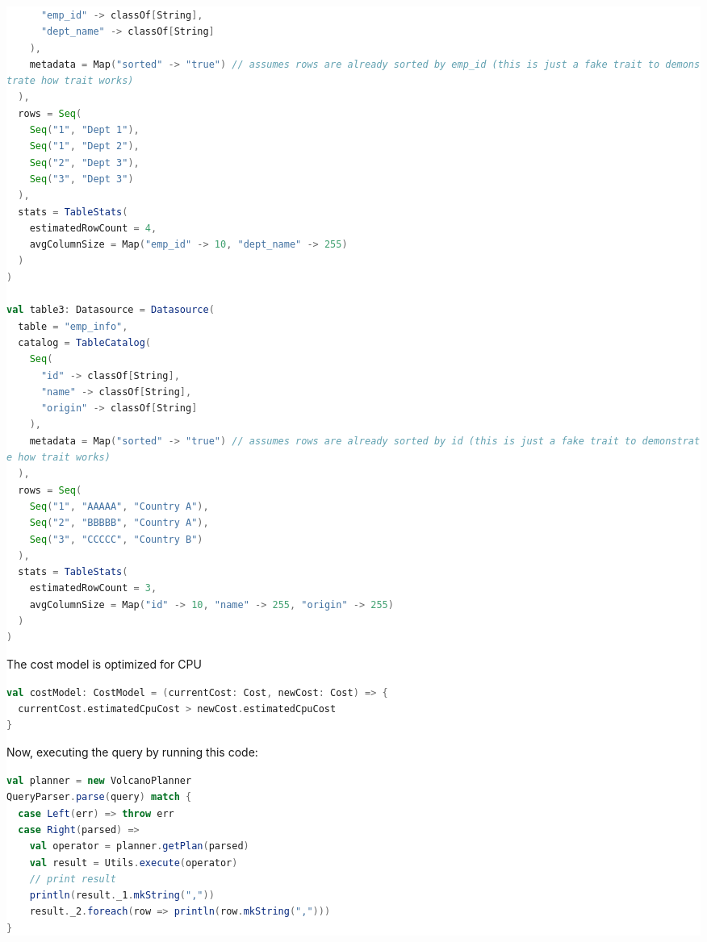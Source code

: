 ```scala
      "emp_id" -> classOf[String],
      "dept_name" -> classOf[String]
    ),
    metadata = Map("sorted" -> "true") // assumes rows are already sorted by emp_id (this is just a fake trait to demonstrate how trait works)
  ),
  rows = Seq(
    Seq("1", "Dept 1"),
    Seq("1", "Dept 2"),
    Seq("2", "Dept 3"),
    Seq("3", "Dept 3")
  ),
  stats = TableStats(
    estimatedRowCount = 4,
    avgColumnSize = Map("emp_id" -> 10, "dept_name" -> 255)
  )
)

val table3: Datasource = Datasource(
  table = "emp_info",
  catalog = TableCatalog(
    Seq(
      "id" -> classOf[String],
      "name" -> classOf[String],
      "origin" -> classOf[String]
    ),
    metadata = Map("sorted" -> "true") // assumes rows are already sorted by id (this is just a fake trait to demonstrate how trait works)
  ),
  rows = Seq(
    Seq("1", "AAAAA", "Country A"),
    Seq("2", "BBBBB", "Country A"),
    Seq("3", "CCCCC", "Country B")
  ),
  stats = TableStats(
    estimatedRowCount = 3,
    avgColumnSize = Map("id" -> 10, "name" -> 255, "origin" -> 255)
  )
)
```

The cost model is optimized for CPU

```scala
val costModel: CostModel = (currentCost: Cost, newCost: Cost) => {
  currentCost.estimatedCpuCost > newCost.estimatedCpuCost
}
```

Now, executing the query by running this code:

```scala
val planner = new VolcanoPlanner
QueryParser.parse(query) match {
  case Left(err) => throw err
  case Right(parsed) =>
    val operator = planner.getPlan(parsed)
    val result = Utils.execute(operator)
    // print result
    println(result._1.mkString(","))
    result._2.foreach(row => println(row.mkString(",")))
}
```
